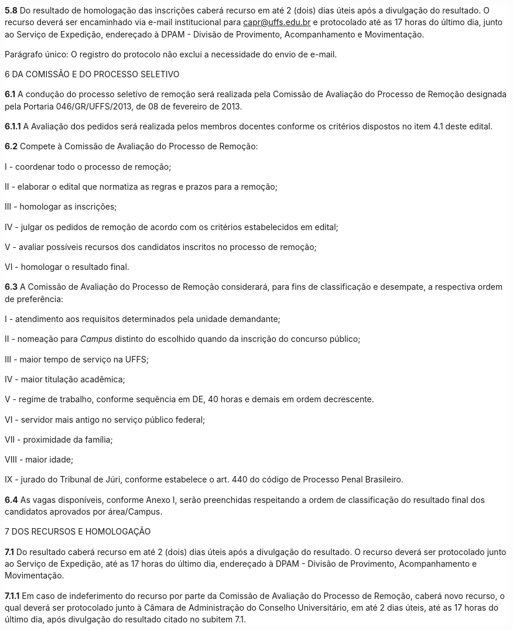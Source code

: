  **5.8** Do resultado de homologação das inscrições caberá recurso em até 2 (dois) dias úteis após a divulgação do resultado. O recurso deverá ser encaminhado via e-mail institucional para [capr@uffs.edu.br](mailto:capr@uffs.edu.br) e protocolado até as 17 horas do último dia, junto ao Serviço de Expedição, endereçado à DPAM - Divisão de Provimento, Acompanhamento e Movimentação.

 Parágrafo único: O registro do protocolo não exclui a necessidade do envio de e-mail.

 6 DA COMISSÃO E DO PROCESSO SELETIVO

 **6.1** A condução do processo seletivo de remoção será realizada pela Comissão de Avaliação do Processo de Remoção designada pela Portaria 046/GR/UFFS/2013, de 08 de fevereiro de 2013.

 **6.1.1** A Avaliação dos pedidos será realizada pelos membros docentes conforme os critérios dispostos no item 4.1 deste edital.

 **6.2** Compete à Comissão de Avaliação do Processo de Remoção:

 I - coordenar todo o processo de remoção;

 II - elaborar o edital que normatiza as regras e prazos para a remoção;

 III - homologar as inscrições;

 IV - julgar os pedidos de remoção de acordo com os critérios estabelecidos em edital;

 V - avaliar possíveis recursos dos candidatos inscritos no processo de remoção;

 VI - homologar o resultado final.

 **6.3** A Comissão de Avaliação do Processo de Remoção considerará, para fins de classificação e desempate, a respectiva ordem de preferência:

 I - atendimento aos requisitos determinados pela unidade demandante;

 II - nomeação para *Campus* distinto do escolhido quando da inscrição do concurso público;

 III - maior tempo de serviço na UFFS;

 IV - maior titulação acadêmica;

 V - regime de trabalho, conforme sequência em DE, 40 horas e demais em ordem decrescente.

 VI - servidor mais antigo no serviço público federal;

 VII - proximidade da família;

 VIII - maior idade;

 IX - jurado do Tribunal de Júri, conforme estabelece o art. 440 do código de Processo Penal Brasileiro.

 **6.4** As vagas disponíveis, conforme Anexo I, serão preenchidas respeitando a ordem de classificação do resultado final dos candidatos aprovados por área/Campus.

 7 DOS RECURSOS E HOMOLOGAÇÃO

 **7.1** Do resultado caberá recurso em até 2 (dois) dias úteis após a divulgação do resultado. O recurso deverá ser protocolado junto ao Serviço de Expedição, até as 17 horas do último dia, endereçado à DPAM - Divisão de Provimento, Acompanhamento e Movimentação.

 **7.1.1** Em caso de indeferimento do recurso por parte da Comissão de Avaliação do Processo de Remoção, caberá novo recurso, o qual deverá ser protocolado junto à Câmara de Administração do Conselho Universitário, em até 2 dias úteis, até as 17 horas do último dia, após divulgação do resultado citado no subitem 7.1.
